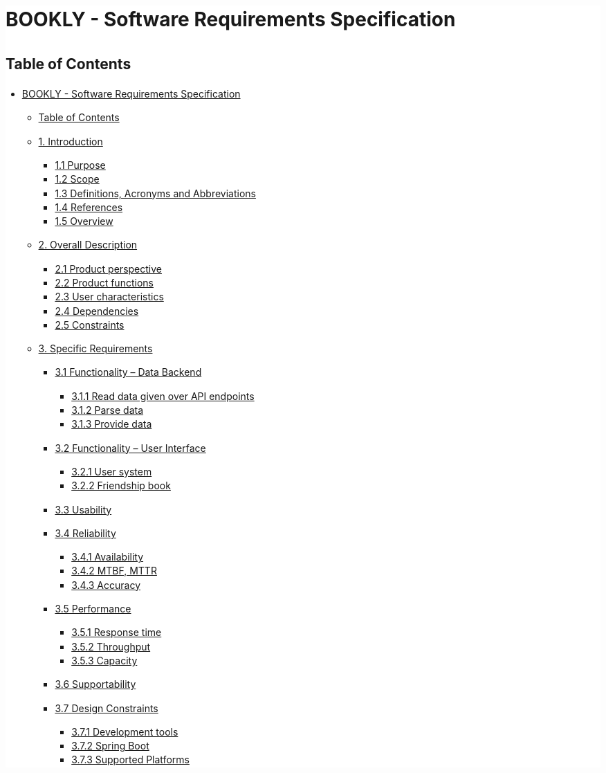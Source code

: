 # BOOKLY - Software Requirements Specification

## Table of Contents

-   [BOOKLY - Software Requirements Specification](#BOOKlY---software-requirements-specification)

    -   [Table of Contents](#table-of-contents)

    -   [1. Introduction](#1-introduction)

        -   [1.1 Purpose](#11-purpose)
        -   [1.2 Scope](#12-scope)
        -   [1.3 Definitions, Acronyms and Abbreviations](#13-definitions-acronyms-and-abbreviations)
        -   [1.4 References](#14-references)
        -   [1.5 Overview](#15-overview)

    -   [2. Overall Description](#2-overall-description)

		-   [2.1 Product perspective](#21-product-perspective)
		-   [2.2 Product functions](#22-product-functions)
        -   [2.3 User characteristics](#23-user-characteristics)
        -   [2.4 Dependencies](#24-dependencies)
		-	[2.5 Constraints](#25-constraints)

    -   [3. Specific Requirements](#3-specific-requirements)

        -   [3.1 Functionality – Data Backend](#31-functionality--data-backend)

            -   [3.1.1 Read data given over API endpoints](#311-read-data-given-over-api-endpoints)
            -   [3.1.2 Parse data](#312-parse-data)
            -   [3.1.3 Provide data](#313-provide-data)

        -   [3.2 Functionality – User Interface](#32-functionality--user-interface)

            -   [3.2.1 User system](#321-user-system)
            -   [3.2.2 Friendship book](#322-friendship-book)

        -   [3.3 Usability](#33-usability)

        -   [3.4 Reliability](#34-reliability)

            -   [3.4.1 Availability](#341-availability)
            -   [3.4.2 MTBF, MTTR](#342-mtbf-mttr)
            -   [3.4.3 Accuracy](#343-accuracy)
           
        -   [3.5 Performance](#35-performance)

            -   [3.5.1 Response time](#351-response-time)
            -   [3.5.2 Throughput](#352-throughput)
            -   [3.5.3 Capacity](#353-capacity)
           
        -   [3.6 Supportability](#36-supportability)

        -   [3.7 Design Constraints](#37-design-constraints)

            -   [3.7.1 Development tools](#371-development-tools)
            -   [3.7.2 Spring Boot](#372-spring-boot)
            -   [3.7.3 Supported Platforms](#373-supported-platforms)

